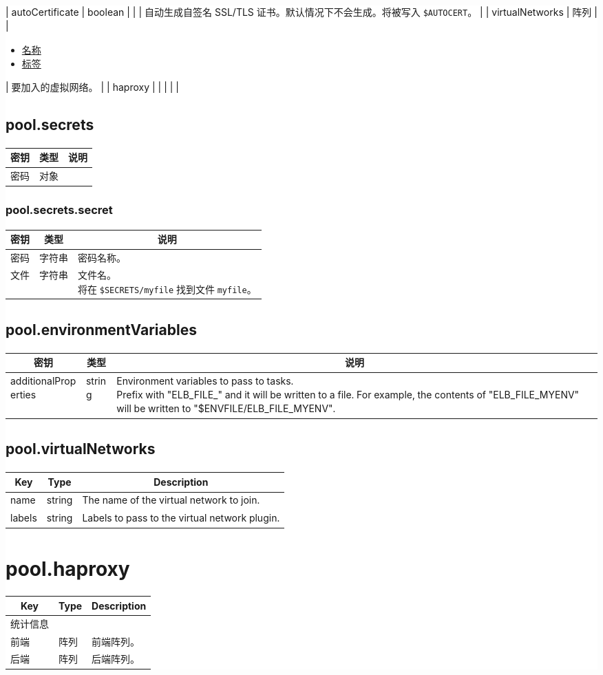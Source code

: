 | autoCertificate | boolean | | | 自动生成自签名 SSL/TLS 证书。默认情况下不会生成。将被写入 `$AUTOCERT`。 |
| virtualNetworks | 阵列 | | <ul><li>[名称](#vn-prop)</li><li>[标签](#vn-prop)</li></ul> | 要加入的虚拟网络。 |
| haproxy | | | | |

<a name="secrets-prop"></a>
## pool.secrets

| 密钥 | 类型 | 说明 |
| ------------- | ----------- | ----------- |
| 密码 | 对象 | |

### pool.secrets.secret

| 密钥 | 类型 | 说明 |
| ------------- | ----------- | ----------- |
| 密码 | 字符串 | 密码名称。 |
| 文件 | 字符串 | 文件名。<br />将在 `$SECRETS/myfile` 找到文件 `myfile`。 |

<a name="env-var"></a>
## pool.environmentVariables

| 密钥 | 类型 | 说明 |
| --------------------- | ----------- | ----------- |
| additionalProperties  | string      | Environment variables to pass to tasks.<br />Prefix with "ELB_FILE_" and it will be written to a file. For example, the contents of "ELB_FILE_MYENV" will be written to "$ENVFILE/ELB_FILE_MYENV". |

<a name="vn-prop"></a>
## pool.virtualNetworks

| Key           | Type        | Description |
| ------------- | ----------- | ----------- |
| name          | string      | The name of the virtual network to join. |
| labels        | string      | Labels to pass to the virtual network plugin. |

<a name="haproxy-prop"></a>
# pool.haproxy

| Key             | Type    | Description         |
| --------------- | ------- | ------------------- |
| 统计信息 | | |
| 前端 | 阵列 | 前端阵列。 |
| 后端 | 阵列 | 后端阵列。 |
